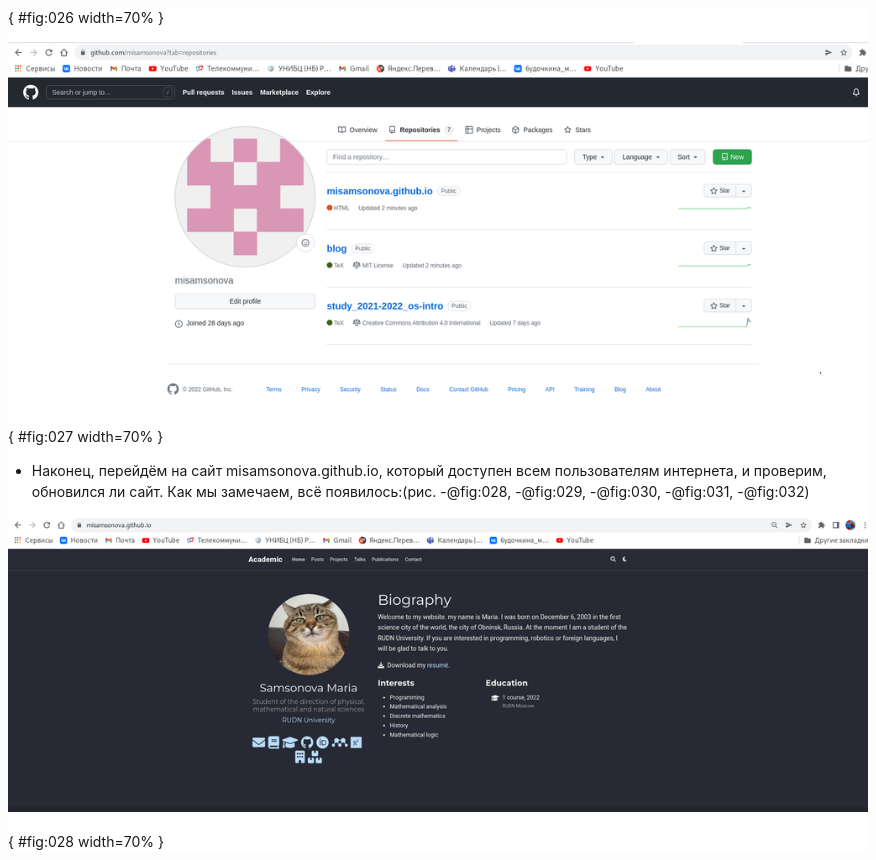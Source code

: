 { #fig:026 width=70% }

![Обновление репозиторий на github](image/27.png)

{ #fig:027 width=70% }

- Наконец, перейдём на сайт misamsonova.github.io, который доступен всем пользователям интернета, и проверим, обновился ли сайт. Как мы замечаем, всё появилось:(рис. -@fig:028, -@fig:029, -@fig:030, -@fig:031, -@fig:032)

![Обновлённый сайт](image/28.png)

{ #fig:028 width=70% }
